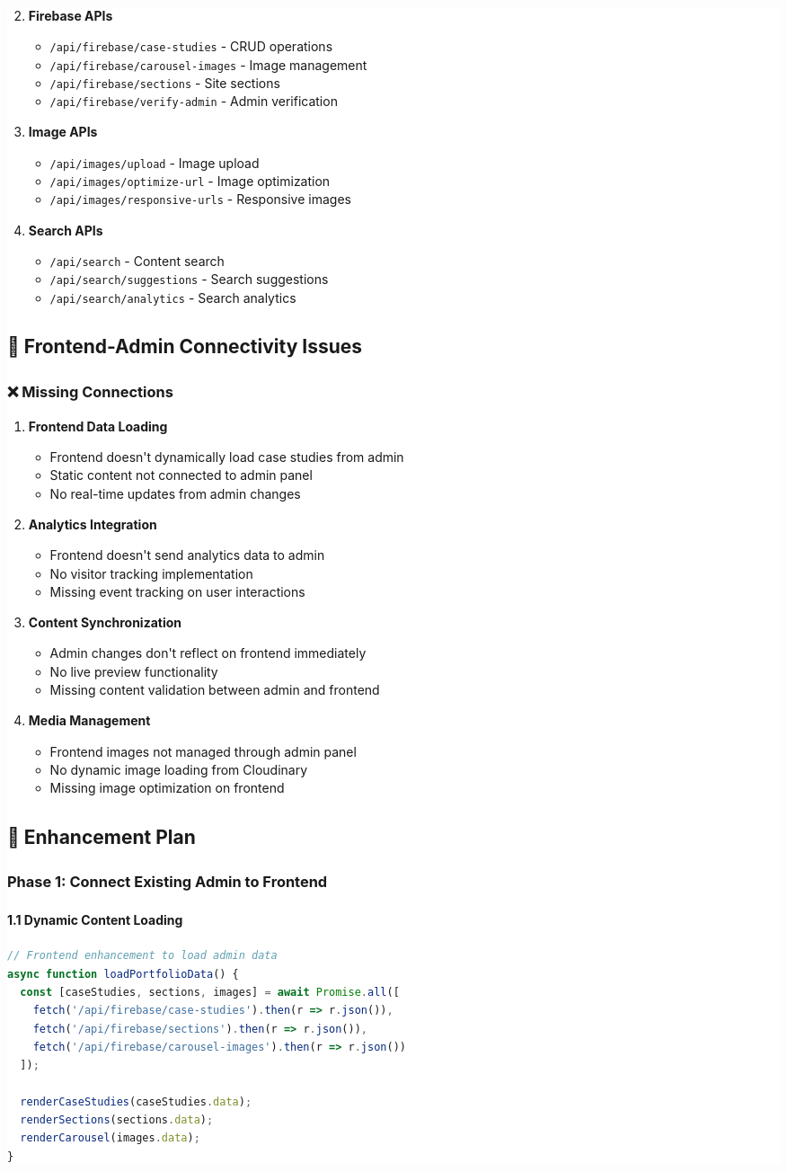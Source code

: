 2. **Firebase APIs**
   - `/api/firebase/case-studies` - CRUD operations
   - `/api/firebase/carousel-images` - Image management
   - `/api/firebase/sections` - Site sections
   - `/api/firebase/verify-admin` - Admin verification

3. **Image APIs**
   - `/api/images/upload` - Image upload
   - `/api/images/optimize-url` - Image optimization
   - `/api/images/responsive-urls` - Responsive images

4. **Search APIs**
   - `/api/search` - Content search
   - `/api/search/suggestions` - Search suggestions
   - `/api/search/analytics` - Search analytics

## 🔗 **Frontend-Admin Connectivity Issues**

### **❌ Missing Connections**
1. **Frontend Data Loading**
   - Frontend doesn't dynamically load case studies from admin
   - Static content not connected to admin panel
   - No real-time updates from admin changes

2. **Analytics Integration**
   - Frontend doesn't send analytics data to admin
   - No visitor tracking implementation
   - Missing event tracking on user interactions

3. **Content Synchronization**
   - Admin changes don't reflect on frontend immediately
   - No live preview functionality
   - Missing content validation between admin and frontend

4. **Media Management**
   - Frontend images not managed through admin panel
   - No dynamic image loading from Cloudinary
   - Missing image optimization on frontend

## 🚀 **Enhancement Plan**

### **Phase 1: Connect Existing Admin to Frontend**

#### **1.1 Dynamic Content Loading**
```javascript
// Frontend enhancement to load admin data
async function loadPortfolioData() {
  const [caseStudies, sections, images] = await Promise.all([
    fetch('/api/firebase/case-studies').then(r => r.json()),
    fetch('/api/firebase/sections').then(r => r.json()),
    fetch('/api/firebase/carousel-images').then(r => r.json())
  ]);
  
  renderCaseStudies(caseStudies.data);
  renderSections(sections.data);
  renderCarousel(images.data);
}
```
